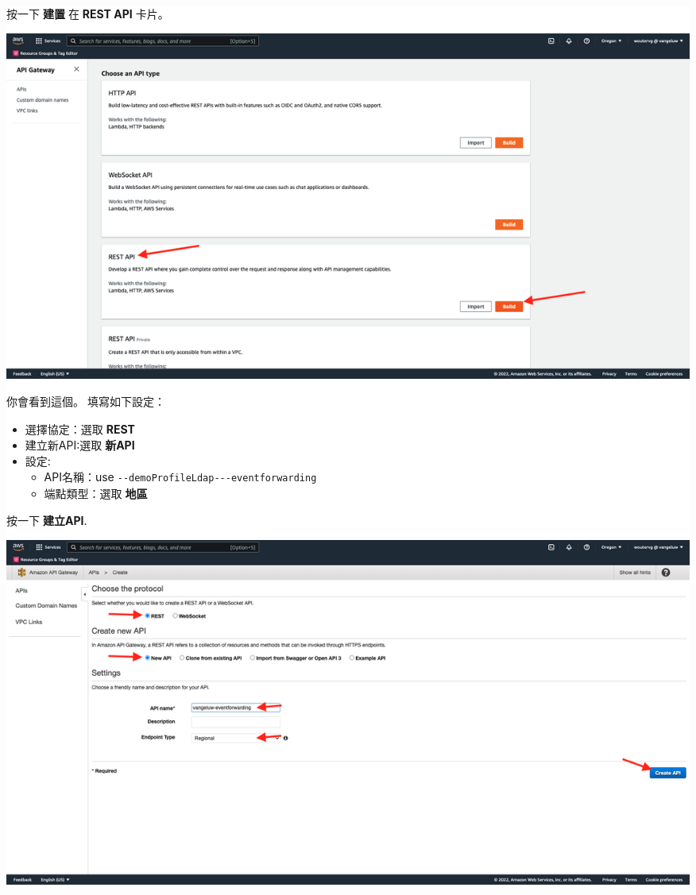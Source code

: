 按一下 **建置** 在 **REST API** 卡片。

![ETL](./images/kinesis19.png)

你會看到這個。 填寫如下設定：

- 選擇協定：選取 **REST**
- 建立新API:選取 **新API**
- 設定:
   - API名稱：use `--demoProfileLdap---eventforwarding`
   - 端點類型：選取 **地區**

按一下 **建立API**.

![ETL](./images/kinesis20.png)
